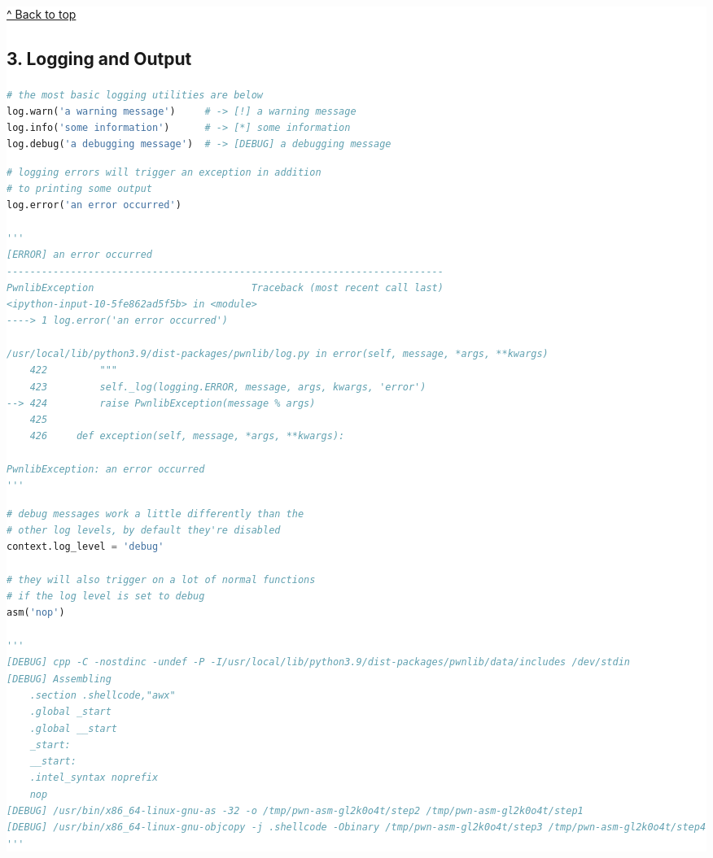 [^ Back to top](#file-pwntools-cheatsheet-md)


<a name="logging-and-output"></a>
## 3. Logging and Output

```py
# the most basic logging utilities are below
log.warn('a warning message')     # -> [!] a warning message
log.info('some information')      # -> [*] some information
log.debug('a debugging message')  # -> [DEBUG] a debugging message
```

```py
# logging errors will trigger an exception in addition
# to printing some output
log.error('an error occurred')

'''
[ERROR] an error occurred
---------------------------------------------------------------------------
PwnlibException                           Traceback (most recent call last)
<ipython-input-10-5fe862ad5f5b> in <module>
----> 1 log.error('an error occurred')

/usr/local/lib/python3.9/dist-packages/pwnlib/log.py in error(self, message, *args, **kwargs)
    422         """
    423         self._log(logging.ERROR, message, args, kwargs, 'error')
--> 424         raise PwnlibException(message % args)
    425 
    426     def exception(self, message, *args, **kwargs):

PwnlibException: an error occurred
'''
```

```py
# debug messages work a little differently than the
# other log levels, by default they're disabled
context.log_level = 'debug'

# they will also trigger on a lot of normal functions
# if the log level is set to debug
asm('nop')

'''
[DEBUG] cpp -C -nostdinc -undef -P -I/usr/local/lib/python3.9/dist-packages/pwnlib/data/includes /dev/stdin
[DEBUG] Assembling
    .section .shellcode,"awx"
    .global _start
    .global __start
    _start:
    __start:
    .intel_syntax noprefix
    nop
[DEBUG] /usr/bin/x86_64-linux-gnu-as -32 -o /tmp/pwn-asm-gl2k0o4t/step2 /tmp/pwn-asm-gl2k0o4t/step1
[DEBUG] /usr/bin/x86_64-linux-gnu-objcopy -j .shellcode -Obinary /tmp/pwn-asm-gl2k0o4t/step3 /tmp/pwn-asm-gl2k0o4t/step4
'''
```
